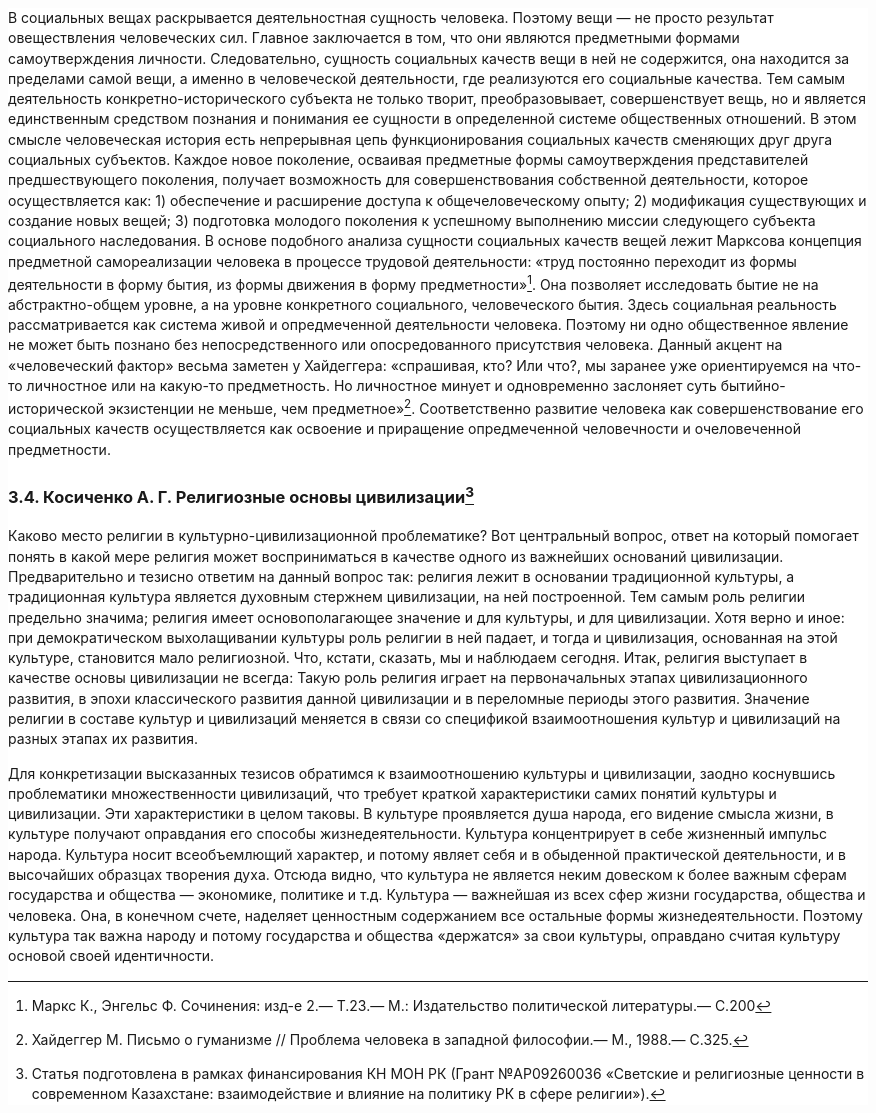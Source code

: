 В социальных вещах раскрывается деятельностная сущность человека. Поэтому вещи — не просто результат овеществления человеческих сил. Главное заключается в том, что они являются предметными формами самоутверждения личности. Следовательно, сущность социальных качеств вещи в ней не содержится, она находится за пределами самой вещи, а именно в человеческой деятельности, где реализуются его социальные качества. Тем самым деятельность конкретно-исторического субъекта не только творит, преобразовывает, совершенствует вещь, но и является единственным средством познания и понимания ее сущности в определенной системе общественных отношений. В этом смысле человеческая история есть непрерывная цепь функционирования социальных качеств сменяющих друг друга социальных субъектов. Каждое новое поколение, осваивая предметные формы самоутверждения представителей предшествующего поколения, получает возможность для совершенствования собственной деятельности, которое осуществляется как: 1) обеспечение и расширение доступа к общечеловеческому опыту; 2) модификация существующих и создание новых вещей; 3) подготовка молодого поколения к успешному выполнению миссии следующего субъекта социального наследования. В основе подобного анализа сущности социальных качеств вещей лежит Марксова концепция предметной самореализации человека в процессе трудовой деятельности: «труд постоянно переходит из формы деятельности в форму бытия, из формы движения в форму предметности»[^51]. Она позволяет исследовать бытие не на абстрактно-общем уровне, а на уровне конкретного социального, человеческого бытия. Здесь социальная реальность рассматривается как система живой и опредмеченной деятельности человека. Поэтому ни одно общественное явление не может быть познано без непосредственного или опосредованного присутствия человека. Данный акцент на «человеческий фактор» весьма заметен у Хайдеггера: «спрашивая, кто? Или что?, мы заранее уже ориентируемся на что-то личностное или на какую-то предметность. Но личностное минует и одновременно заслоняет суть бытийно-исторической экзистенции не меньше, чем предметное»[^52]. Соответственно развитие человека как совершенствование его социальных качеств осуществляется как освоение и приращение опредмеченной человечности и очеловеченной предметности.

[^51]: Маркс К., Энгельс Ф. Сочинения: изд-е 2.— Т.23.— М.: Издательство политической литературы.— С.200

[^52]: Хайдеггер М. Письмо о гуманизме // Проблема человека в западной философии.— М., 1988.— С.325.

### 3.4. Косиченко А. Г. Религиозные основы цивилизации[^53]

[^53]: Статья подготовлена в рамках финансирования КН МОН РК (Грант №АР09260036 «Светские и религиозные ценности в современном Казахстане: взаимодействие и влияние на политику РК в сфере религии»).

Каково место религии в культурно-цивилизационной проблематике? Вот центральный вопрос, ответ на который помогает понять в какой мере религия может восприниматься в качестве одного из важнейших оснований цивилизации. Предварительно и тезисно ответим на данный вопрос так: религия лежит в основании традиционной культуры, а традиционная культура является духовным стержнем цивилизации, на ней построенной. Тем самым роль религии предельно значима; религия имеет основополагающее значение и для культуры, и для цивилизации. Хотя верно и иное: при демократическом выхолащивании культуры роль религии в ней падает, и тогда и цивилизация, основанная на этой культуре, становится мало религиозной. Что, кстати, сказать, мы и наблюдаем сегодня. Итак, религия выступает в качестве основы цивилизации не всегда: Такую роль религия играет на первоначальных этапах цивилизационного развития, в эпохи классического развития данной цивилизации и в переломные периоды этого развития. Значение религии в составе культур и цивилизаций меняется в связи со спецификой взаимоотношения культур и цивилизаций на разных этапах их развития.

Для конкретизации высказанных тезисов обратимся к взаимоотношению культуры и цивилизации, заодно коснувшись проблематики множественности цивилизаций, что требует краткой характеристики самих понятий культуры и цивилизации. Эти характеристики в целом таковы. В культуре проявляется душа народа, его видение смысла жизни, в культуре получают оправдания его способы жизнедеятельности. Культура концентрирует в себе жизненный импульс народа. Культура носит всеобъемлющий характер, и потому являет себя и в обыденной практической деятельности, и в высочайших образцах творения духа. Отсюда видно, что культура не является неким довеском к более важным сферам государства и общества — экономике, политике и т.д. Культура — важнейшая из всех сфер жизни государства, общества и человека. Она, в конечном счете, наделяет ценностным содержанием все остальные формы жизнедеятельности. Поэтому культура так важна народу и потому государства и общества «держатся» за свои культуры, оправдано считая культуру основой своей идентичности.


[^1]: Маркузе Г. Одномерный человек.— М.: REFL-Book, 1994.— С. 130.
[^2]: Гутов Д.Г. Как читать Карла Маркса.— https://arzamas.academy/materials/365
[^3]: Ильенков Э.В. Диалектическая логика.— М.: Политиздат, 1984.— С. 239.
[^4]: Вазюлин В.А За исторический подход к проблеме исторического и логического // Научные доклады высшей школы. Философские науки.— 1963.— №2.
[^5]: Ильенков Э.В. Идеальное и реальность. 1960–1979.— Москва: «Канон+» РООИ «Реабилитация», 2018.
[^6]: Маркс К., Энгельс Ф. Немецкая идеология.— М.: Государственное издательство политической литературы, 1956.
[^7]: Ильенков (2018). С. 175-179.
[^8]: Там же. С. 175.
[^9]: Там же.
[^10]: Майданский А.Д. Понятие мышления у Ильенкова и Спинозы — http://caute.ru/am/text/cogitatio.html
[^11]: Маркс К., Энгельс Ф. Сочинения.— Т.34.— Москва: Государственное издательство политической литературы, 1964.— С. 287.
[^12]: Ильенков (2018). С. 55.
[^13]: Там же. С. 56.
[^14]: Семек М.Я. Логика и диалектика.— http://propaganda-journal.net/9949.html
[^15]: Лобастов Г.В. Логика понятия в философии Гегеля (к материалистической апологии гегелевской философии).— 2020.— № 8.— С. 181‒192.
[^16]: Там же.
[^17]: Пихорович В.Д. Борьба за Спинозу — http://propaganda-journal.net/10163.html
[^18]: Пихорович В.Д. В защиту историко-философского метода Ильенкова — http://propaganda-journal.net/10133.html; Пихорович В.Д. Философия Э.В. Ильенкова и современные философские течения в России — http://propaganda-journal.net/10472.html
[^19]: Маркузе (1994). С. 130.
[^20]: Podlipski W. De politica. Часть VIII.— http://propaganda-journal.net/10093.html
[^21]: Ильенков Э.В. К вопросу о роли практики в познании — https://zarya.xyz/k-voprosu-o-roli-praktiki-v-poznanii/
[^22]: Podlipski Nd.
[^23]: Ильенков Э.В. К вопросу о понятии «деятельность» и его значении для педагогики — http://caute.ru/ilyenkov/texts/sch/actus.html
[^24]: Босенко В.А. Воспитать воспитателя. Заметки по философским вопросам педагогики и педагогическим проблемам философии.— Киев, 2004.
[^25]: Лобастов Г.В. Философия как деятельностная форма сознания.— Москва: Издательство «Русская панорама», 2018.
[^26]: Ильенков Э.В. К вопросу о понятии «деятельность» и его значении для педагогики — http://caute.ru/ilyenkov/texts/sch/actus.html
[^27]: Ильенков Э.В. Александр Иванович Мещеряков и его педагогика — http://caute.ru/ilyenkov/texts/messher.html
[^28]: Плеханов Г.В. К вопросу о роли личности в истории // Плеханов Г.В. Избранные философские произведения: в 5 т.— Т.II.— М.: Государственное изд-во политической литературы, 1956.— C.314.
[^29]: Адуло Т.И. Социальность как объект философского осмысления // Философские исследования.— 2018.— Вып. 5.— C.42.
[^30]: Менделеев Д.И. Заветные мысли: Полное издание (впервые после 1905 г.).— М.: Мысль, 1995.—С.134.
[^31]: Там же. С.7.
[^32]: Менделеев Д.И. Материалы для пересмотра общего таможенного тарифа Российской империи по Европейской торговле // Менделеев Д.И. Сочинения.— Т. XVIII.— М.: Изд-во АН СССР, 1950.— С. 510.
[^33]: Менделеев (1995).— С.19.
[^34]: Явлинский Г.А. Периферийный авторитаризм. Как и куда пришла Россия.— М.: «Московские ведомости», 2015.— С.10
[^35]: Аристотель. Политика // Аристотель. Сочинения: в 4 т.— Т. 4.— М.: Мысль, 1983.— С.464-465.
[^36]: Сорокин П. Система социологии.—Т. 1: Социальная аналитика. Ч. 1: Учение о строении простейшего (родового) социального явления.— Пг.: Колос, 1920.— С.VIII.
[^37]: Важно, чтобы работа не прекращалась…: [интервью с академиком РАН В.С. Степиным ведет член-корреспондент РАН И.Т. Касавин] // Вопросы философии.— 2004.— № 9.— С.62.
[^38]: Маркс, К. Капитал // Сочинения: в 50 т.— Т. 23.— М.: Госполитиздат, 1960.— 907 с.
[^39]: Там же.
[^40]: Философия: экспериментальная учебная программа интегрированного модуля для учреждений высшего образования на 2012—13 учебный год.— Минск: М-во образования Респ. Беларусь, 2012.— С.10-11.
[^41]: Рязанов В.Т. Современная политическая экономия: перспективы неомарксистского синтеза.— СПб.: Алетейя, 2020.— С.8.
[^42]: Там же. С.6-7.
[^43]: Кемеров В.Е. Введение в социальную философию.— М.: «Академический Проект», 2001.— С.106.
[^44]: Там же.
[^45]: Там же, С.107.
[^46]: Семенов Ю.И. Философия и общество.— 2015.— Выпуск №3-4 (77).— С.56-57.
[^47]: Маркс К., Энгельс Ф. Сочинения: изд-е 2.— М.: Издательство политической литературы.— Т.46(II).— С.222.
[^48]: Маркс К., Энгельс Ф. Из ранних произведений.— М.: Издательство политической литературы, 1956.— С.566.
[^49]: Ленин В.И. Полн.собр.соч.— Т. 45.— М.: Издательство политической литературы, 1970.— С.396.
[^50]: Рубинштейн С.Л. Проблемы общей психологии.— М.: «Педагогика», 1976.— С.363
[^54]: Бердяев Н. Философия неравенства // Бердяев Н.А. Философия свободы.— Харьков: Фолио; М.: ООО «Издательство АСТ», 2002.— С.698-699.
[^55]: Там же. С.699-700.
[^56]: Косиченко А.Г. Способна ли религия одухотворить современный мир? // Известия национальной академии наук Республики Казахстан. Серия общественных и гуманитарных наук.— 2016.— №1.— С. 58-65.